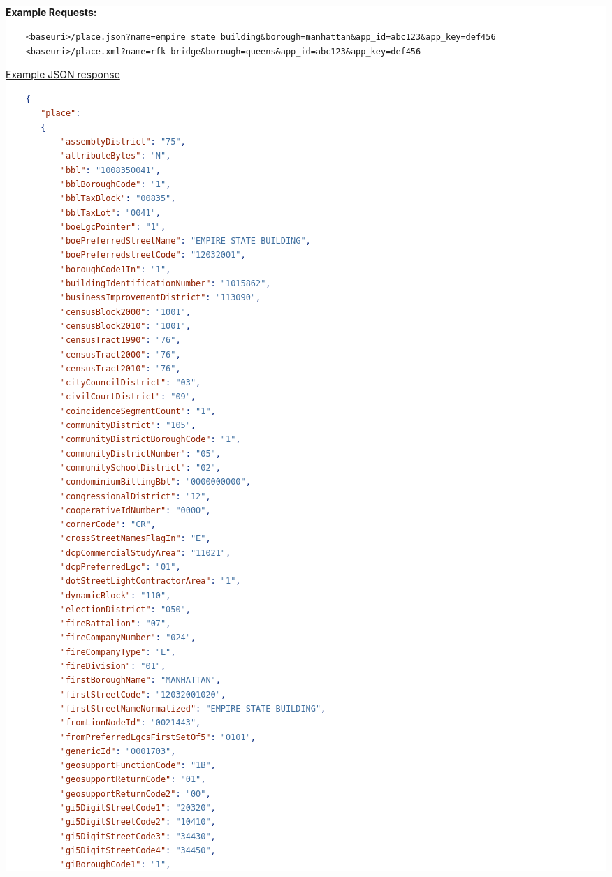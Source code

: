 **Example Requests:**

```txt
    <baseuri>/place.json?name=empire state building&borough=manhattan&app_id=abc123&app_key=def456
    <baseuri>/place.xml?name=rfk bridge&borough=queens&app_id=abc123&app_key=def456
```

[Example JSON response](#example-place-json-response)

```json
    {
       "place":
       {
           "assemblyDistrict": "75",
           "attributeBytes": "N",
           "bbl": "1008350041",
           "bblBoroughCode": "1",
           "bblTaxBlock": "00835",
           "bblTaxLot": "0041",
           "boeLgcPointer": "1",
           "boePreferredStreetName": "EMPIRE STATE BUILDING",
           "boePreferredstreetCode": "12032001",
           "boroughCode1In": "1",
           "buildingIdentificationNumber": "1015862",
           "businessImprovementDistrict": "113090",
           "censusBlock2000": "1001",
           "censusBlock2010": "1001",
           "censusTract1990": "76",
           "censusTract2000": "76",
           "censusTract2010": "76",
           "cityCouncilDistrict": "03",
           "civilCourtDistrict": "09",
           "coincidenceSegmentCount": "1",
           "communityDistrict": "105",
           "communityDistrictBoroughCode": "1",
           "communityDistrictNumber": "05",
           "communitySchoolDistrict": "02",
           "condominiumBillingBbl": "0000000000",
           "congressionalDistrict": "12",
           "cooperativeIdNumber": "0000",
           "cornerCode": "CR",
           "crossStreetNamesFlagIn": "E",
           "dcpCommercialStudyArea": "11021",
           "dcpPreferredLgc": "01",
           "dotStreetLightContractorArea": "1",
           "dynamicBlock": "110",
           "electionDistrict": "050",
           "fireBattalion": "07",
           "fireCompanyNumber": "024",
           "fireCompanyType": "L",
           "fireDivision": "01",
           "firstBoroughName": "MANHATTAN",
           "firstStreetCode": "12032001020",
           "firstStreetNameNormalized": "EMPIRE STATE BUILDING",
           "fromLionNodeId": "0021443",
           "fromPreferredLgcsFirstSetOf5": "0101",
           "genericId": "0001703",
           "geosupportFunctionCode": "1B",
           "geosupportReturnCode": "01",
           "geosupportReturnCode2": "00",
           "gi5DigitStreetCode1": "20320",
           "gi5DigitStreetCode2": "10410",
           "gi5DigitStreetCode3": "34430",
           "gi5DigitStreetCode4": "34450",
           "giBoroughCode1": "1",
```